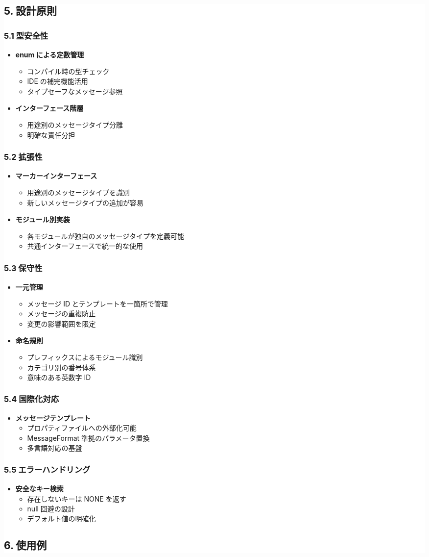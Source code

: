 ## 5. 設計原則

### 5.1 型安全性

- **enum による定数管理**

  - コンパイル時の型チェック
  - IDE の補完機能活用
  - タイプセーフなメッセージ参照

- **インターフェース階層**
  - 用途別のメッセージタイプ分離
  - 明確な責任分担

### 5.2 拡張性

- **マーカーインターフェース**

  - 用途別のメッセージタイプを識別
  - 新しいメッセージタイプの追加が容易

- **モジュール別実装**
  - 各モジュールが独自のメッセージタイプを定義可能
  - 共通インターフェースで統一的な使用

### 5.3 保守性

- **一元管理**

  - メッセージ ID とテンプレートを一箇所で管理
  - メッセージの重複防止
  - 変更の影響範囲を限定

- **命名規則**
  - プレフィックスによるモジュール識別
  - カテゴリ別の番号体系
  - 意味のある英数字 ID

### 5.4 国際化対応

- **メッセージテンプレート**
  - プロパティファイルへの外部化可能
  - MessageFormat 準拠のパラメータ置換
  - 多言語対応の基盤

### 5.5 エラーハンドリング

- **安全なキー検索**
  - 存在しないキーは NONE を返す
  - null 回避の設計
  - デフォルト値の明確化

## 6. 使用例
